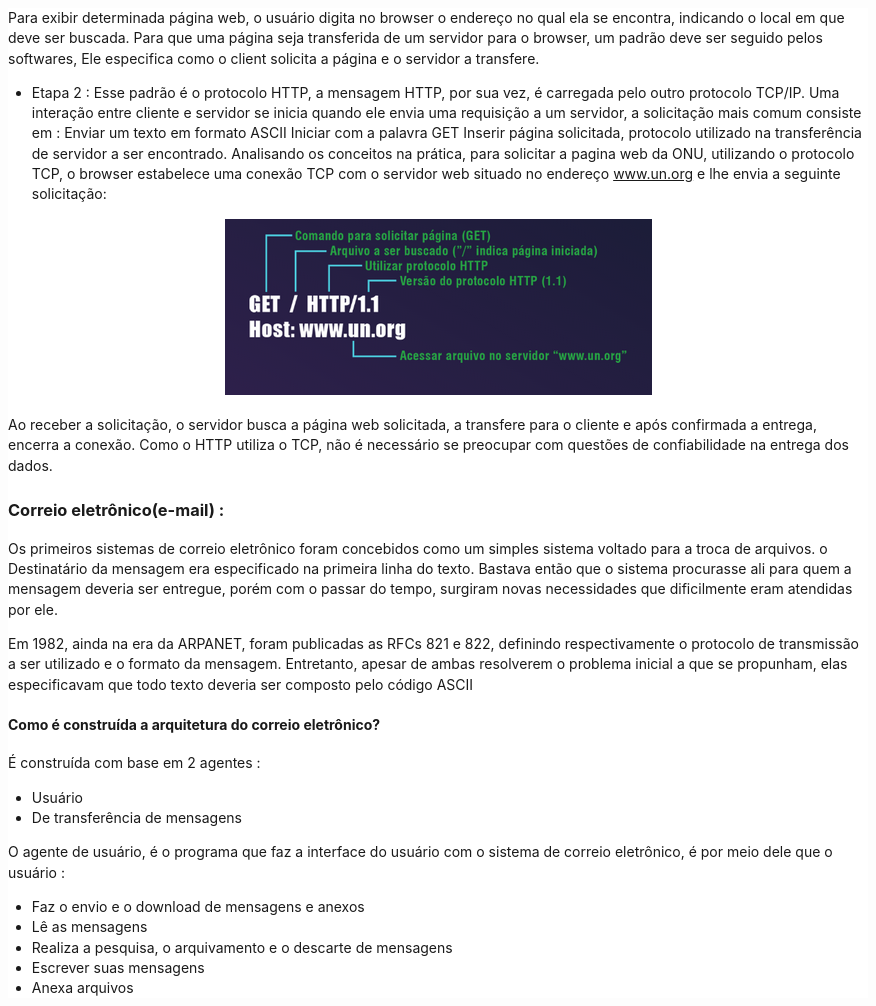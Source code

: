 Para exibir determinada página web, o usuário digita no browser o endereço no qual ela se encontra, indicando o local em que deve ser buscada. Para que uma página seja transferida de um servidor para o browser, um padrão deve ser seguido pelos softwares, Ele especifica como o client solicita a página e o servidor a transfere.

- Etapa 2 : Esse padrão é o protocolo HTTP, a mensagem HTTP, por sua vez, é carregada pelo outro protocolo TCP/IP. Uma interação entre cliente e servidor se inicia quando ele envia uma requisição a um servidor, a solicitação mais comum consiste em : 
Enviar um texto em formato ASCII
Iniciar com a palavra GET
Inserir página solicitada, protocolo utilizado na transferência de servidor a ser encontrado.
Analisando os conceitos na prática, para solicitar a pagina web da ONU, utilizando o protocolo TCP, o browser estabelece uma conexão TCP com o servidor web situado no endereço www.un.org e lhe envia a seguinte solicitação:

<p align=center><img src='httpweb.png'></p>


Ao receber a solicitação, o servidor busca a página web solicitada, a transfere para o cliente e após confirmada a entrega, encerra a conexão. Como o HTTP utiliza o TCP, não é necessário se preocupar com questões de confiabilidade na entrega dos dados. 

### Correio eletrônico(e-mail) :

<p>Os primeiros sistemas de correio eletrônico foram concebidos como um simples sistema voltado para a troca de arquivos. o Destinatário da mensagem era especificado na primeira linha do texto. Bastava então que o sistema procurasse ali para quem a mensagem deveria ser entregue, porém com o passar do tempo, surgiram novas necessidades que dificilmente eram atendidas por ele.</p>

<p>Em 1982, ainda na era da ARPANET, foram publicadas as RFCs 821 e 822, definindo respectivamente o protocolo de transmissão a ser utilizado e o formato da mensagem. Entretanto, apesar de ambas resolverem o problema inicial a que se propunham, elas especificavam que todo texto deveria ser composto pelo código ASCII</p>

#### Como é construída a arquitetura do correio eletrônico?
É construída com base em 2 agentes :

- Usuário
- De transferência de mensagens

O agente de usuário, é o programa que faz a interface do usuário com o sistema de correio eletrônico, é por meio dele que o usuário : 

- Faz o envio e o download de mensagens e anexos
- Lê as mensagens
- Realiza a pesquisa, o arquivamento e o descarte de mensagens
- Escrever suas mensagens
- Anexa arquivos
